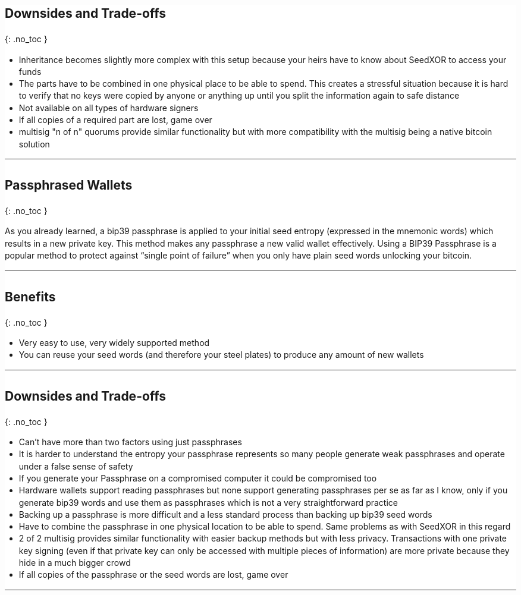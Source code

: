 ## Downsides and Trade-offs
{: .no_toc }

* Inheritance becomes slightly more complex with this setup because your heirs have to know about SeedXOR to access your funds
* The parts have to be combined in one physical place to be able to spend. This creates a stressful situation because it is hard to verify that no keys were copied by anyone or anything up until you split the information again to safe distance
* Not available on all types of hardware signers
* If all copies of a required part are lost, game over
* multisig "n of n" quorums provide similar functionality but with more compatibility with the multisig being a native bitcoin solution

---

## Passphrased Wallets
{: .no_toc }

As you already learned, a bip39 passphrase is applied to your initial seed entropy (expressed in the mnemonic words) which results in a new private key. This method makes any passphrase a new valid wallet effectively. Using a BIP39 Passphrase is a popular method to protect against “single point of failure” when you only have plain seed words unlocking your bitcoin.

---

## Benefits
{: .no_toc }

* Very easy to use, very widely supported method
* You can reuse your seed words (and therefore your steel plates) to produce any amount of new wallets

---

## Downsides and Trade-offs
{: .no_toc }

* Can’t have more than two factors using just passphrases
* It is harder to understand the entropy your passphrase represents so many people generate weak passphrases and operate under a false sense of safety
* If you generate your Passphrase on a compromised computer it could be compromised too
* Hardware wallets support reading passphrases but none support generating passphrases per se as far as I know, only if you generate bip39 words and use them as passphrases which is not a very straightforward practice
* Backing up a passphrase is more difficult and a less standard process than backing up bip39 seed words
* Have to combine the passphrase in one physical location to be able to spend. Same problems as with SeedXOR in this regard
* 2 of 2 multisig provides similar functionality with easier backup methods but with less privacy. Transactions with one private key signing (even if that private key can only be accessed with multiple pieces of information) are more private because they hide in a much bigger crowd
* If all copies of the passphrase or the seed words are lost, game over

---